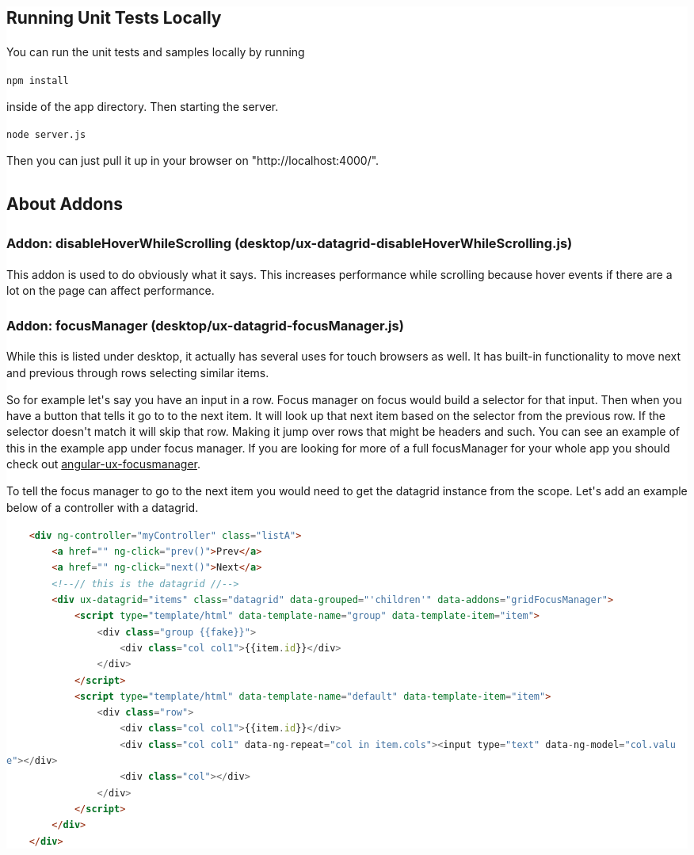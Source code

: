 ## Running Unit Tests Locally ##
You can run the unit tests and samples locally by running

    npm install

inside of the app directory. Then starting the server.

    node server.js

Then you can just pull it up in your browser on "http://localhost:4000/".

## About Addons ##

### Addon: disableHoverWhileScrolling (desktop/ux-datagrid-disableHoverWhileScrolling.js) ###
This addon is used to do obviously what it says. This increases performance while scrolling because hover events if there are a lot on the page can affect performance.

### Addon: focusManager (desktop/ux-datagrid-focusManager.js) ###
While this is listed under desktop, it actually has several uses for touch browsers as well. It has built-in functionality to move next and previous through rows selecting similar items.

So for example let's say you have an input in a row. Focus manager on focus would build a selector for that input. Then when you have a button that tells it go to to the next item. It will look up that next item based on the selector from the previous row. If the selector doesn't match it will skip that row. Making it jump over rows that might be headers and such. You can see an example of this in the example app under focus manager.
If you are looking for more of a full focusManager for your whole app you should check out [angular-ux-focusmanager](https://github.com/obogo/angular-ux-focusmanager).

To tell the focus manager to go to the next item you would need to get the datagrid instance from the scope. Let's add an example below of a controller with a datagrid.

```html
    <div ng-controller="myController" class="listA">
        <a href="" ng-click="prev()">Prev</a>
        <a href="" ng-click="next()">Next</a>
        <!--// this is the datagrid //-->
        <div ux-datagrid="items" class="datagrid" data-grouped="'children'" data-addons="gridFocusManager">
            <script type="template/html" data-template-name="group" data-template-item="item">
                <div class="group {{fake}}">
                    <div class="col col1">{{item.id}}</div>
                </div>
            </script>
            <script type="template/html" data-template-name="default" data-template-item="item">
                <div class="row">
                    <div class="col col1">{{item.id}}</div>
                    <div class="col col1" data-ng-repeat="col in item.cols"><input type="text" data-ng-model="col.value"></div>
                    <div class="col"></div>
                </div>
            </script>
        </div>
    </div>
```
